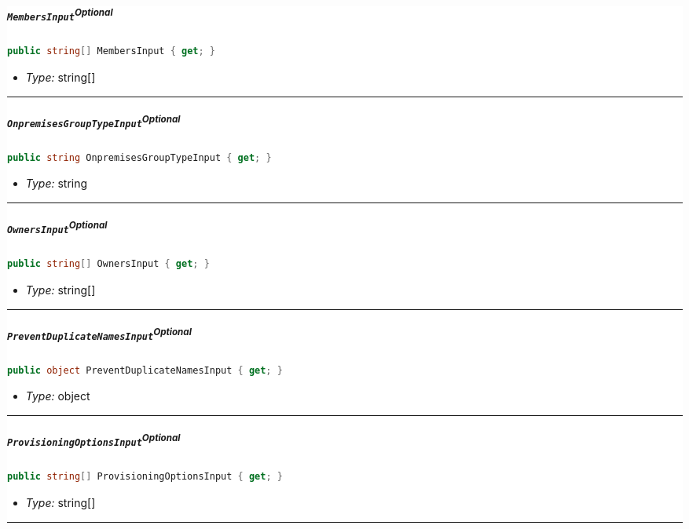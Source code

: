 ##### `MembersInput`<sup>Optional</sup> <a name="MembersInput" id="@cdktf/provider-azuread.group.Group.property.membersInput"></a>

```csharp
public string[] MembersInput { get; }
```

- *Type:* string[]

---

##### `OnpremisesGroupTypeInput`<sup>Optional</sup> <a name="OnpremisesGroupTypeInput" id="@cdktf/provider-azuread.group.Group.property.onpremisesGroupTypeInput"></a>

```csharp
public string OnpremisesGroupTypeInput { get; }
```

- *Type:* string

---

##### `OwnersInput`<sup>Optional</sup> <a name="OwnersInput" id="@cdktf/provider-azuread.group.Group.property.ownersInput"></a>

```csharp
public string[] OwnersInput { get; }
```

- *Type:* string[]

---

##### `PreventDuplicateNamesInput`<sup>Optional</sup> <a name="PreventDuplicateNamesInput" id="@cdktf/provider-azuread.group.Group.property.preventDuplicateNamesInput"></a>

```csharp
public object PreventDuplicateNamesInput { get; }
```

- *Type:* object

---

##### `ProvisioningOptionsInput`<sup>Optional</sup> <a name="ProvisioningOptionsInput" id="@cdktf/provider-azuread.group.Group.property.provisioningOptionsInput"></a>

```csharp
public string[] ProvisioningOptionsInput { get; }
```

- *Type:* string[]

---
